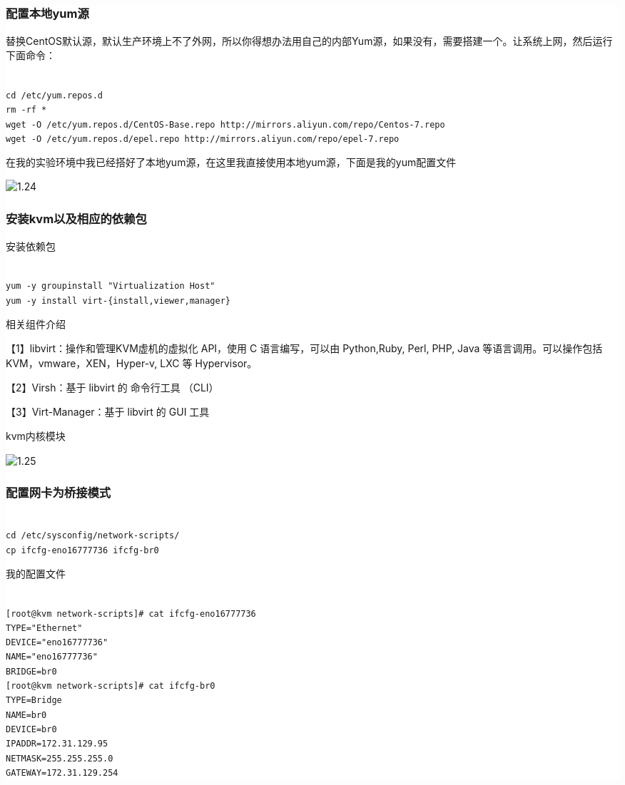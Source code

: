 ### 配置本地yum源

替换CentOS默认源，默认生产环境上不了外网，所以你得想办法用自己的内部Yum源，如果没有，需要搭建一个。让系统上网，然后运行下面命令：

```text

cd /etc/yum.repos.d
rm -rf *
wget -O /etc/yum.repos.d/CentOS-Base.repo http://mirrors.aliyun.com/repo/Centos-7.repo
wget -O /etc/yum.repos.d/epel.repo http://mirrors.aliyun.com/repo/epel-7.repo
```

在我的实验环境中我已经搭好了本地yum源，在这里我直接使用本地yum源，下面是我的yum配置文件

![1.24](http://oxysobnip.bkt.clouddn.com/1.24.png)

### 安装kvm以及相应的依赖包

安装依赖包

```text

yum -y groupinstall "Virtualization Host"
yum -y install virt-{install,viewer,manager} 
```

相关组件介绍

【1】libvirt：操作和管理KVM虚机的虚拟化 API，使用 C 语言编写，可以由 Python,Ruby, Perl, PHP, Java 等语言调用。可以操作包括 KVM，vmware，XEN，Hyper-v, LXC 等 Hypervisor。

【2】Virsh：基于 libvirt 的 命令行工具 （CLI）

【3】Virt-Manager：基于 libvirt 的 GUI 工具

kvm内核模块

![1.25](http://oxysobnip.bkt.clouddn.com/1.25.png)

### 配置网卡为桥接模式

```text

cd /etc/sysconfig/network-scripts/
cp ifcfg-eno16777736 ifcfg-br0
```

我的配置文件

```text

[root@kvm network-scripts]# cat ifcfg-eno16777736 
TYPE="Ethernet"
DEVICE="eno16777736"
NAME="eno16777736"
BRIDGE=br0
[root@kvm network-scripts]# cat ifcfg-br0 
TYPE=Bridge
NAME=br0
DEVICE=br0
IPADDR=172.31.129.95
NETMASK=255.255.255.0
GATEWAY=172.31.129.254
```

